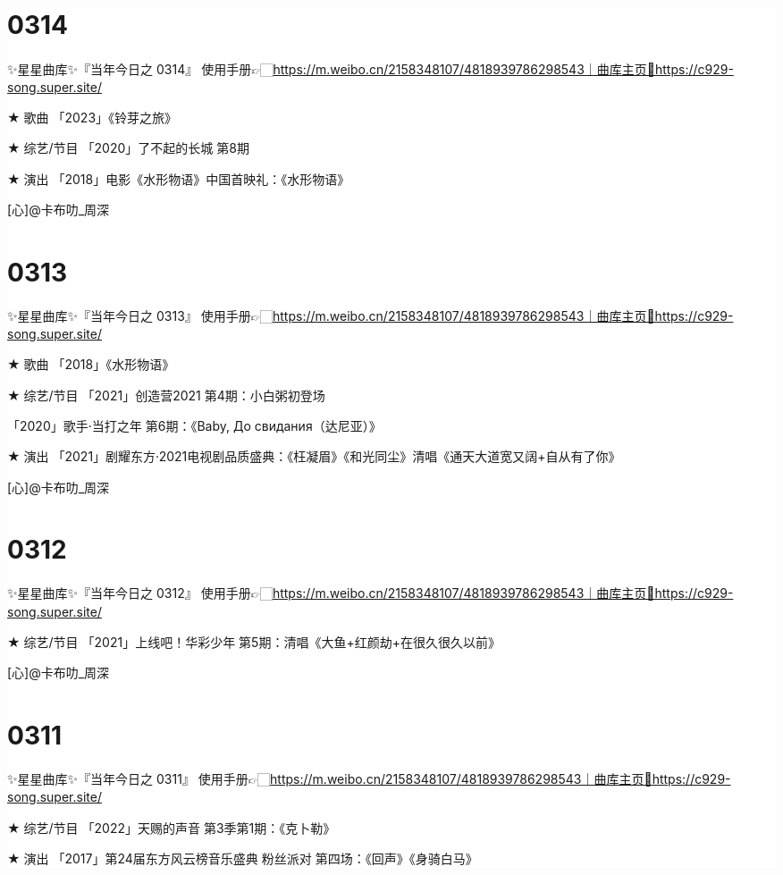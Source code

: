 # 0314

✨星星曲库✨『当年今日之 0314』
使用手册👉🏻https://m.weibo.cn/2158348107/4818939786298543｜曲库主页🔗https://c929-song.super.site/

★ 歌曲
「2023」《铃芽之旅》

★ 综艺/节目
「2020」了不起的长城 第8期

★ 演出
「2018」电影《水形物语》中国首映礼：《水形物语》

[心]@卡布叻_周深

# 0313

✨星星曲库✨『当年今日之 0313』
使用手册👉🏻https://m.weibo.cn/2158348107/4818939786298543｜曲库主页🔗https://c929-song.super.site/

★ 歌曲
「2018」《水形物语》

★ 综艺/节目
「2021」创造营2021 第4期：小白粥初登场

「2020」歌手·当打之年 第6期：《Baby, До свидания（达尼亚）》

★ 演出
「2021」剧耀东方·2021电视剧品质盛典：《枉凝眉》《和光同尘》清唱《通天大道宽又阔+自从有了你》

[心]@卡布叻_周深

# 0312

✨星星曲库✨『当年今日之 0312』
使用手册👉🏻https://m.weibo.cn/2158348107/4818939786298543｜曲库主页🔗https://c929-song.super.site/

★ 综艺/节目
「2021」上线吧！华彩少年 第5期：清唱《大鱼+红颜劫+在很久很久以前》

[心]@卡布叻_周深

# 0311

✨星星曲库✨『当年今日之 0311』
使用手册👉🏻https://m.weibo.cn/2158348107/4818939786298543｜曲库主页🔗https://c929-song.super.site/

★ 综艺/节目
「2022」天赐的声音 第3季第1期：《克卜勒》

★ 演出
「2017」第24届东方风云榜音乐盛典 粉丝派对 第四场：《回声》《身骑白马》
